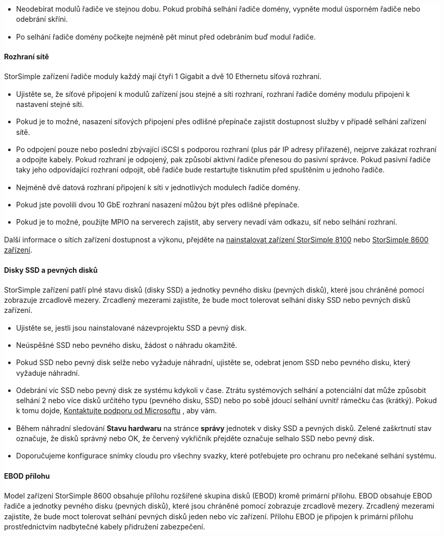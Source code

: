 - Neodebírat modulů řadiče ve stejnou dobu. Pokud probíhá selhání řadiče domény, vypněte modul úsporném řadiče nebo odebrání skříni.

- Po selhání řadiče domény počkejte nejméně pět minut před odebráním buď modul řadiče.

#### <a name="network-interfaces"></a>Rozhraní sítě

StorSimple zařízení řadiče moduly každý mají čtyři 1 Gigabit a dvě 10 Ethernetu síťová rozhraní.

- Ujistěte se, že síťové připojení k modulů zařízení jsou stejné a síti rozhraní, rozhraní řadiče domény modulu připojeni k nastavení stejné síti.

- Pokud je to možné, nasazení síťových připojení přes odlišné přepínače zajistit dostupnost služby v případě selhání zařízení sítě.

- Po odpojení pouze nebo poslední zbývající iSCSI s podporou rozhraní (plus pár IP adresy přiřazené), nejprve zakázat rozhraní a odpojte kabely. Pokud rozhraní je odpojený, pak způsobí aktivní řadiče přenesou do pasivní správce. Pokud pasivní řadiče taky jeho odpovídající rozhraní odpojit, obě řadiče bude restartujte tisknutím před spuštěním u jednoho řadiče.

- Nejméně dvě datová rozhraní připojení k síti v jednotlivých modulech řadiče domény.

- Pokud jste povolili dvou 10 GbE rozhraní nasazení můžou být přes odlišné přepínače.

- Pokud je to možné, použijte MPIO na serverech zajistit, aby servery nevadí vám odkazu, síť nebo selhání rozhraní.

Další informace o sítích zařízení dostupnost a výkonu, přejděte na [nainstalovat zařízení StorSimple 8100](storsimple-8100-hardware-installation.md#cable-your-storsimple-8100-device) nebo [StorSimple 8600 zařízení](storsimple-8600-hardware-installation.md#cable-your-storsimple-8600-device).

#### <a name="ssds-and-hdds"></a>Disky SSD a pevných disků

StorSimple zařízení patří plné stavu disků (disky SSD) a jednotky pevného disku (pevných disků), které jsou chráněné pomocí zobrazuje zrcadlově mezery. Zrcadlený mezerami zajistíte, že bude moct tolerovat selhání disky SSD nebo pevných disků zařízení.

- Ujistěte se, jestli jsou nainstalované názevprojektu SSD a pevný disk.

- Neúspěšné SSD nebo pevného disku, žádost o náhradu okamžitě.

- Pokud SSD nebo pevný disk selže nebo vyžaduje náhradní, ujistěte se, odebrat jenom SSD nebo pevného disku, který vyžaduje náhradní.

- Odebrání víc SSD nebo pevný disk ze systému kdykoli v čase.
Ztrátu systémových selhání a potenciální dat může způsobit selhání 2 nebo více disků určitého typu (pevného disku, SSD) nebo po sobě jdoucí selhání uvnitř rámečku čas (krátký). Pokud k tomu dojde, [Kontaktujte podporu od Microsoftu](storsimple-contact-microsoft-support.md) , aby vám.

- Během náhradní sledování **Stavu hardwaru** na stránce **správy** jednotek v disky SSD a pevných disků. Zelené zaškrtnutí stav označuje, že disků správný nebo OK, že červený vykřičník přejděte označuje selhalo SSD nebo pevný disk.

- Doporučujeme konfigurace snímky cloudu pro všechny svazky, které potřebujete pro ochranu pro nečekané selhání systému.

#### <a name="ebod-enclosure"></a>EBOD přílohu

Model zařízení StorSimple 8600 obsahuje přílohu rozšířené skupina disků (EBOD) kromě primární přílohu. EBOD obsahuje EBOD řadiče a jednotky pevného disku (pevných disků), které jsou chráněné pomocí zobrazuje zrcadlově mezery. Zrcadlený mezerami zajistíte, že bude moct tolerovat selhání pevných disků jeden nebo víc zařízení. Přílohu EBOD je připojen k primární přílohu prostřednictvím nadbytečné kabely přidružení zabezpečení.
